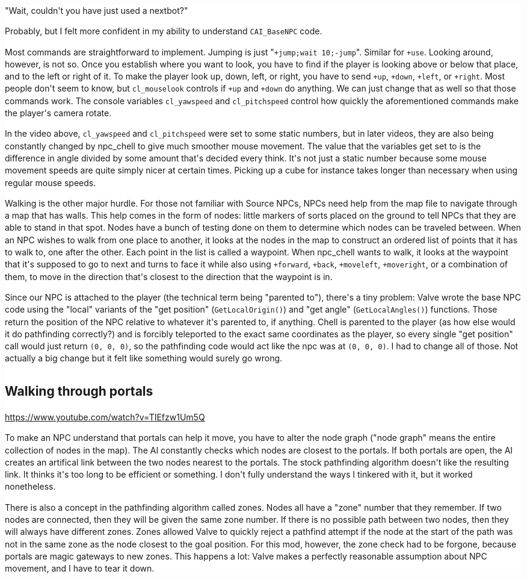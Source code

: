 "Wait, couldn't you have just used a nextbot?"

Probably, but I felt more confident in my ability to understand `CAI_BaseNPC` code.

Most commands are straightforward to implement. Jumping is just "`+jump;wait 10;-jump`". Similar for `+use`. Looking around, however, is not so. Once you establish where you want to look, you have to find if the player is looking above or below that place, and to the left or right of it. To make the player look up, down, left, or right, you have to send `+up`, `+down`, `+left`, or `+right`. Most people don't seem to know, but `cl_mouselook` controls if `+up` and `+down` do anything. We can just change that as well so that those commands work. The console variables `cl_yawspeed` and `cl_pitchspeed` control how quickly the aforementioned commands make the player's camera rotate.

In the video above, `cl_yawspeed` and `cl_pitchspeed` were set to some static numbers, but in later videos, they are also being constantly changed by npc_chell to give much smoother mouse movement. The value that the variables get set to is the difference in angle divided by some amount that's decided every think. It's not just a static number because some mouse movement speeds are quite simply nicer at certain times. Picking up a cube for instance takes longer than necessary when using regular mouse speeds.

Walking is the other major hurdle. For those not familiar with Source NPCs, NPCs need help from the map file to navigate through a map that has walls. This help comes in the form of nodes: little markers of sorts placed on the ground to tell NPCs that they are able to stand in that spot. Nodes have a bunch of testing done on them to determine which nodes can be traveled between. When an NPC wishes to walk from one place to another, it looks at the nodes in the map to construct an ordered list of points that it has to walk to, one after the other. Each point in the list is called a waypoint. When npc_chell wants to walk, it looks at the waypoint that it's supposed to go to next and turns to face it while also using `+forward`, `+back`, `+moveleft`, `+moveright`, or a combination of them, to move in the direction that's closest to the direction that the waypoint is in.

Since our NPC is attached to the player (the technical term being "parented to"), there's a tiny problem: Valve wrote the base NPC code using the "local" variants of the "get position" (`GetLocalOrigin()`) and "get angle" (`GetLocalAngles()`) functions. Those return the position of the NPC relative to whatever it's parented to, if anything. Chell is parented to the player (as how else would it do pathfinding correctly?) and is forcibly teleported to the exact same coordinates as the player, so every single "get position" call would just return `(0, 0, 0)`, so the pathfinding code would act like the npc was at `(0, 0, 0)`. I had to change all of those. Not actually a big change but it felt like something would surely go wrong.

## Walking through portals
https://www.youtube.com/watch?v=TIEfzw1Um5Q

To make an NPC understand that portals can help it move, you have to alter the node graph ("node graph" means the entire collection of nodes in the map). The AI constantly checks which nodes are closest to the portals. If both portals are open, the AI creates an artifical link between the two nodes nearest to the portals. The stock pathfinding algorithm doesn't like the resulting link. It thinks it's too long to be efficient or something. I don't fully understand the ways I tinkered with it, but it worked nonetheless.

There is also a concept in the pathfinding algorithm called zones. Nodes all have a "zone" number that they remember. If two nodes are connected, then they will be given the same zone number. If there is no possible path between two nodes, then they will always have different zones. Zones allowed Valve to quickly reject a pathfind attempt if the node at the start of the path was not in the same zone as the node closest to the goal position. For this mod, however, the zone check had to be forgone, because portals are magic gateways to new zones. This happens a lot: Valve makes a perfectly reasonable assumption about NPC movement, and I have to tear it down.
